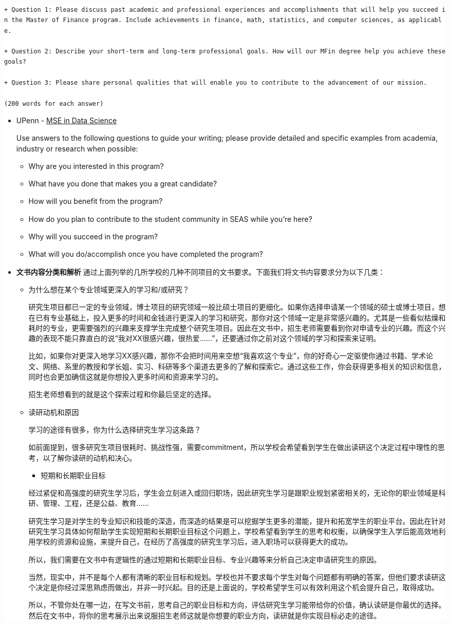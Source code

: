     + Question 1: Please discuss past academic and professional experiences and accomplishments that will help you succeed in the Master of Finance program. Include achievements in finance, math, statistics, and computer sciences, as applicable.

    + Question 2: Describe your short-term and long-term professional goals. How will our MFin degree help you achieve these goals?

    + Question 3: Please share personal qualities that will enable you to contribute to the advancement of our mission.

    (200 words for each answer)

  + UPenn - [MSE in Data Science](https://dats.seas.upenn.edu/)

    Use answers to the following questions to guide your writing; please provide detailed and specific examples from academia, industry or research when possible:

    + Why are you interested in this program?

    + What have you done that makes you a great candidate?

    + How will you benefit from the program?

    + How do you plan to contribute to the student community in SEAS while you’re here?

    + Why will you succeed in the program?

    + What will you do/accomplish once you have completed the program?

+ **文书内容分类和解析**
  通过上面列举的几所学校的几种不同项目的文书要求。下面我们将文书内容要求分为以下几类：

  + 为什么想在某个专业领域更深入的学习和/或研究？

    研究生项目都已一定的专业领域，博士项目的研究领域一般比硕士项目的更细化。如果你选择申请某一个领域的硕士或博士项目，想在已有专业基础上，投入更多的时间和金钱进行更深入的学习和研究，那你对这个领域一定是非常感兴趣的。尤其是一些看似枯燥和耗时的专业，更需要强烈的兴趣来支撑学生完成整个研究生项目。因此在文书中，招生老师需要看到你对申请专业的兴趣。而这个兴趣的表现不能只靠直白的说“我对XX很感兴趣，很热爱……”，还要通过你之前对这个领域的学习和探索来证明。

    比如，如果你对更深入地学习XX感兴趣，那你不会把时间用来空想“我喜欢这个专业”，你的好奇心一定驱使你通过书籍、学术论文、网络、系里的教授和学长姐、实习、科研等多个渠道去更多的了解和探索它。通过这些工作，你会获得更多相关的知识和信息，同时也会更加确信这就是你想投入更多时间和资源来学习的。

    招生老师想看到的就是这个探索过程和你最后坚定的选择。

  + 读研动机和原因

    学习的途径有很多，你为什么选择研究生学习这条路？

    如前面提到，很多研究生项目很耗时、挑战性强，需要commitment，所以学校会希望看到学生在做出读研这个决定过程中理性的思考，以了解你读研的动机和决心。

    + 短期和长期职业目标

    经过紧促和高强度的研究生学习后，学生会立刻进入或回归职场，因此研究生学习是跟职业规划紧密相关的，无论你的职业领域是科研、管理、工程，还是公益、教育……

    研究生学习是对学生的专业知识和技能的深造，而深造的结果是可以挖掘学生更多的潜能，提升和拓宽学生的职业平台。因此在针对研究生学习具体如何帮助学生实现短期和长期职业目标这个问题上，学校希望看到学生的思考和权衡，以确保学生入学后能高效地利用学校的资源和设施，来提升自己，在经历了高强度的研究生学习后，进入职场可以获得更大的成功。

    所以，我们需要在文书中有逻辑性的通过短期和长期职业目标、专业兴趣等来分析自己决定申请研究生的原因。

    当然，现实中，并不是每个人都有清晰的职业目标和规划。学校也并不要求每个学生对每个问题都有明确的答案，但他们要求读研这个决定是你经过深思熟虑而做出，并非一时兴起。目的还是上面说的，学校希望学生可以有效利用这个机会提升自己，取得成功。

    所以，不管你处在哪一边，在写文书前，思考自己的职业目标和方向，评估研究生学习能带给你的价值，确认读研是你最优的选择。然后在文书中，将你的思考展示出来说服招生老师这就是你想要的职业方向，读研就是你实现目标必走的途径。
